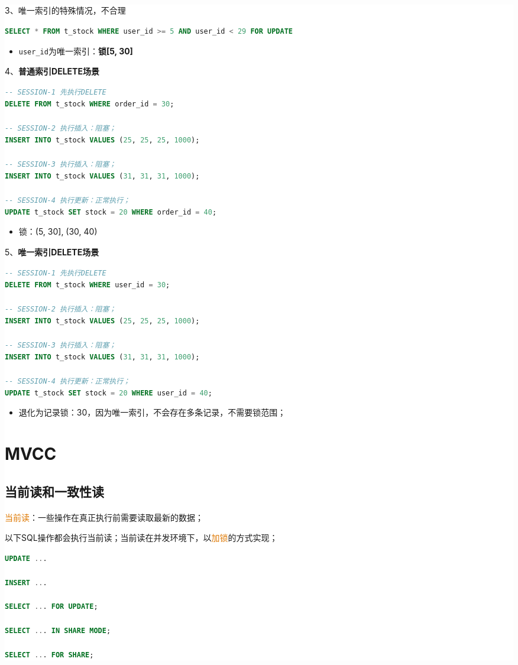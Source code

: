 3、唯一索引的特殊情况，不合理
```sql
SELECT * FROM t_stock WHERE user_id >= 5 AND user_id < 29 FOR UPDATE
```
- `user_id`为唯一索引：**锁[5, 30]**

4、**普通索引DELETE场景**
```sql
-- SESSION-1 先执行DELETE
DELETE FROM t_stock WHERE order_id = 30;

-- SESSION-2 执行插入：阻塞；
INSERT INTO t_stock VALUES (25, 25, 25, 1000);

-- SESSION-3 执行插入：阻塞；
INSERT INTO t_stock VALUES (31, 31, 31, 1000);

-- SESSION-4 执行更新：正常执行；
UPDATE t_stock SET stock = 20 WHERE order_id = 40;
```
- 锁：(5, 30], (30, 40)

5、**唯一索引DELETE场景**
```sql
-- SESSION-1 先执行DELETE
DELETE FROM t_stock WHERE user_id = 30;

-- SESSION-2 执行插入：阻塞；
INSERT INTO t_stock VALUES (25, 25, 25, 1000);

-- SESSION-3 执行插入：阻塞；
INSERT INTO t_stock VALUES (31, 31, 31, 1000);

-- SESSION-4 执行更新：正常执行；
UPDATE t_stock SET stock = 20 WHERE user_id = 40;
```
- 退化为记录锁：30，因为唯一索引，不会存在多条记录，不需要锁范围；


# MVCC

## 当前读和一致性读
  
<font color="#de7802">当前读</font>：一些操作在真正执行前需要读取最新的数据；

以下SQL操作都会执行当前读；当前读在并发环境下，以<font color="#de7802">加锁</font>的方式实现；
```sql
UPDATE ...

INSERT ...

SELECT ... FOR UPDATE;

SELECT ... IN SHARE MODE;

SELECT ... FOR SHARE;
```

